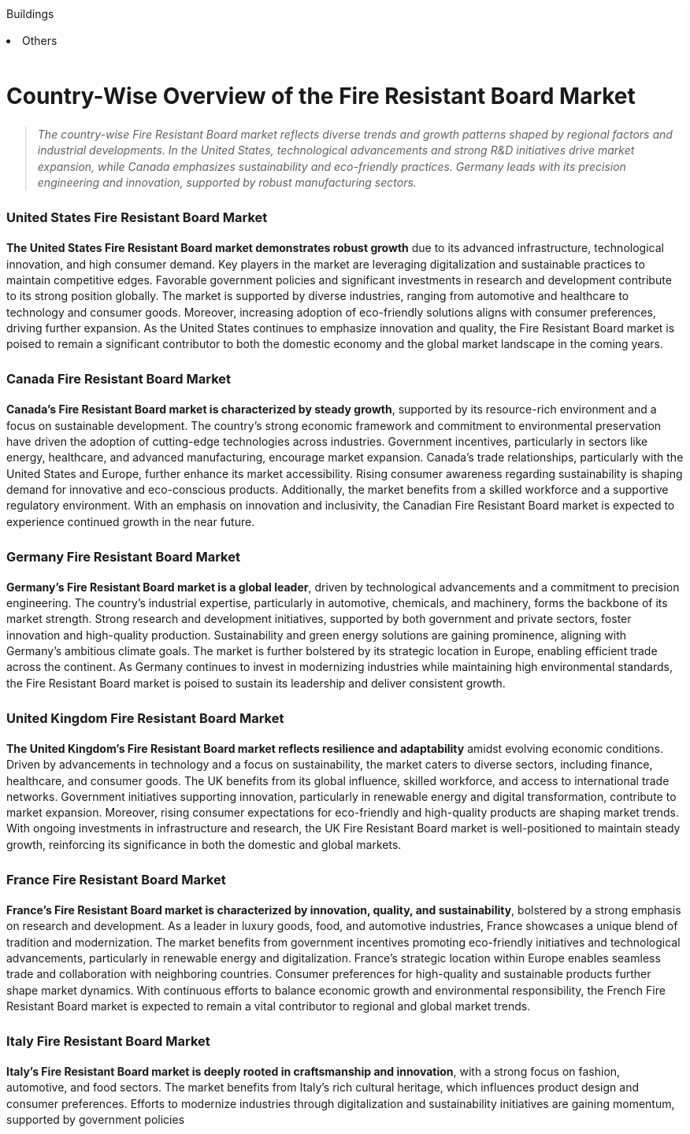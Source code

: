 Buildings</li><li> Others</li></ul><h1><span class="">Country-Wise Overview of the Fire Resistant Board Market<br /></span></h1><blockquote><p><em><span class="">The country-wise Fire Resistant Board market reflects diverse trends and growth patterns shaped by regional factors and industrial developments. In the United States, technological advancements and strong R&amp;D initiatives drive market expansion, while Canada emphasizes sustainability and eco-friendly practices. Germany leads with its precision engineering and innovation, supported by robust manufacturing sectors.</span></em></p></blockquote><h3><strong>United States Fire Resistant Board Market</strong></h3><p><strong>The United States Fire Resistant Board market demonstrates robust growth</strong> due to its advanced infrastructure, technological innovation, and high consumer demand. Key players in the market are leveraging digitalization and sustainable practices to maintain competitive edges. Favorable government policies and significant investments in research and development contribute to its strong position globally. The market is supported by diverse industries, ranging from automotive and healthcare to technology and consumer goods. Moreover, increasing adoption of eco-friendly solutions aligns with consumer preferences, driving further expansion. As the United States continues to emphasize innovation and quality, the Fire Resistant Board market is poised to remain a significant contributor to both the domestic economy and the global market landscape in the coming years.</p><h3><strong>Canada Fire Resistant Board Market</strong></h3><p><strong>Canada&rsquo;s Fire Resistant Board market is characterized by steady growth</strong>, supported by its resource-rich environment and a focus on sustainable development. The country&rsquo;s strong economic framework and commitment to environmental preservation have driven the adoption of cutting-edge technologies across industries. Government incentives, particularly in sectors like energy, healthcare, and advanced manufacturing, encourage market expansion. Canada&rsquo;s trade relationships, particularly with the United States and Europe, further enhance its market accessibility. Rising consumer awareness regarding sustainability is shaping demand for innovative and eco-conscious products. Additionally, the market benefits from a skilled workforce and a supportive regulatory environment. With an emphasis on innovation and inclusivity, the Canadian Fire Resistant Board market is expected to experience continued growth in the near future.</p><h3><strong>Germany Fire Resistant Board Market</strong></h3><p><strong>Germany&rsquo;s Fire Resistant Board market is a global leader</strong>, driven by technological advancements and a commitment to precision engineering. The country&rsquo;s industrial expertise, particularly in automotive, chemicals, and machinery, forms the backbone of its market strength. Strong research and development initiatives, supported by both government and private sectors, foster innovation and high-quality production. Sustainability and green energy solutions are gaining prominence, aligning with Germany&rsquo;s ambitious climate goals. The market is further bolstered by its strategic location in Europe, enabling efficient trade across the continent. As Germany continues to invest in modernizing industries while maintaining high environmental standards, the Fire Resistant Board market is poised to sustain its leadership and deliver consistent growth.</p><h3><strong>United Kingdom Fire Resistant Board Market</strong></h3><p><strong>The United Kingdom&rsquo;s Fire Resistant Board market reflects resilience and adaptability</strong> amidst evolving economic conditions. Driven by advancements in technology and a focus on sustainability, the market caters to diverse sectors, including finance, healthcare, and consumer goods. The UK benefits from its global influence, skilled workforce, and access to international trade networks. Government initiatives supporting innovation, particularly in renewable energy and digital transformation, contribute to market expansion. Moreover, rising consumer expectations for eco-friendly and high-quality products are shaping market trends. With ongoing investments in infrastructure and research, the UK Fire Resistant Board market is well-positioned to maintain steady growth, reinforcing its significance in both the domestic and global markets.</p><h3><strong>France Fire Resistant Board Market</strong></h3><p><strong>France&rsquo;s Fire Resistant Board market is characterized by innovation, quality, and sustainability</strong>, bolstered by a strong emphasis on research and development. As a leader in luxury goods, food, and automotive industries, France showcases a unique blend of tradition and modernization. The market benefits from government incentives promoting eco-friendly initiatives and technological advancements, particularly in renewable energy and digitalization. France&rsquo;s strategic location within Europe enables seamless trade and collaboration with neighboring countries. Consumer preferences for high-quality and sustainable products further shape market dynamics. With continuous efforts to balance economic growth and environmental responsibility, the French Fire Resistant Board market is expected to remain a vital contributor to regional and global market trends.</p><h3><strong>Italy Fire Resistant Board Market</strong></h3><p><strong>Italy&rsquo;s Fire Resistant Board market is deeply rooted in craftsmanship and innovation</strong>, with a strong focus on fashion, automotive, and food sectors. The market benefits from Italy&rsquo;s rich cultural heritage, which influences product design and consumer preferences. Efforts to modernize industries through digitalization and sustainability initiatives are gaining momentum, supported by government policies